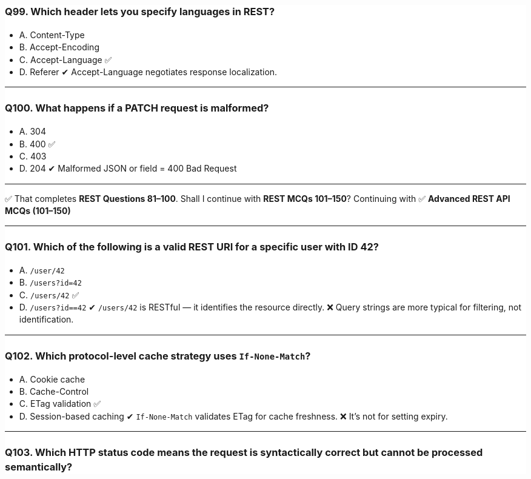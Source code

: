 
### **Q99. Which header lets you specify languages in REST?**

* A. Content-Type
* B. Accept-Encoding
* C. Accept-Language ✅
* D. Referer
  ✔ Accept-Language negotiates response localization.

---

### **Q100. What happens if a PATCH request is malformed?**

* A. 304
* B. 400 ✅
* C. 403
* D. 204
  ✔ Malformed JSON or field = 400 Bad Request

---

✅ That completes **REST Questions 81–100**.
Shall I continue with **REST MCQs 101–150**?
Continuing with ✅ **Advanced REST API MCQs (101–150)**

---

### **Q101. Which of the following is a valid REST URI for a specific user with ID 42?**

* A. `/user/42`
* B. `/users?id=42`
* C. `/users/42` ✅
* D. `/users?id==42`
  ✔ `/users/42` is RESTful — it identifies the resource directly.
  ❌ Query strings are more typical for filtering, not identification.

---

### **Q102. Which protocol-level cache strategy uses `If-None-Match`?**

* A. Cookie cache
* B. Cache-Control
* C. ETag validation ✅
* D. Session-based caching
  ✔ `If-None-Match` validates ETag for cache freshness.
  ❌ It’s not for setting expiry.

---

### **Q103. Which HTTP status code means the request is syntactically correct but cannot be processed semantically?**
